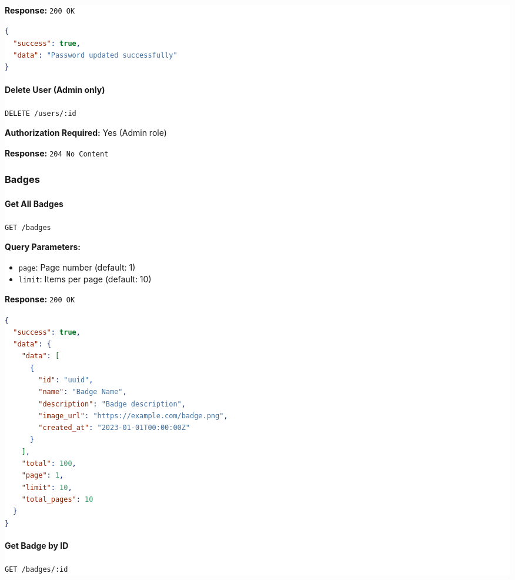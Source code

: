 **Response:** `200 OK`
```json
{
  "success": true,
  "data": "Password updated successfully"
}
```

#### Delete User (Admin only)

```
DELETE /users/:id
```

**Authorization Required:** Yes (Admin role)

**Response:** `204 No Content`

### Badges

#### Get All Badges

```
GET /badges
```

**Query Parameters:**
- `page`: Page number (default: 1)
- `limit`: Items per page (default: 10)

**Response:** `200 OK`
```json
{
  "success": true,
  "data": {
    "data": [
      {
        "id": "uuid",
        "name": "Badge Name",
        "description": "Badge description",
        "image_url": "https://example.com/badge.png",
        "created_at": "2023-01-01T00:00:00Z"
      }
    ],
    "total": 100,
    "page": 1,
    "limit": 10,
    "total_pages": 10
  }
}
```

#### Get Badge by ID

```
GET /badges/:id
```
